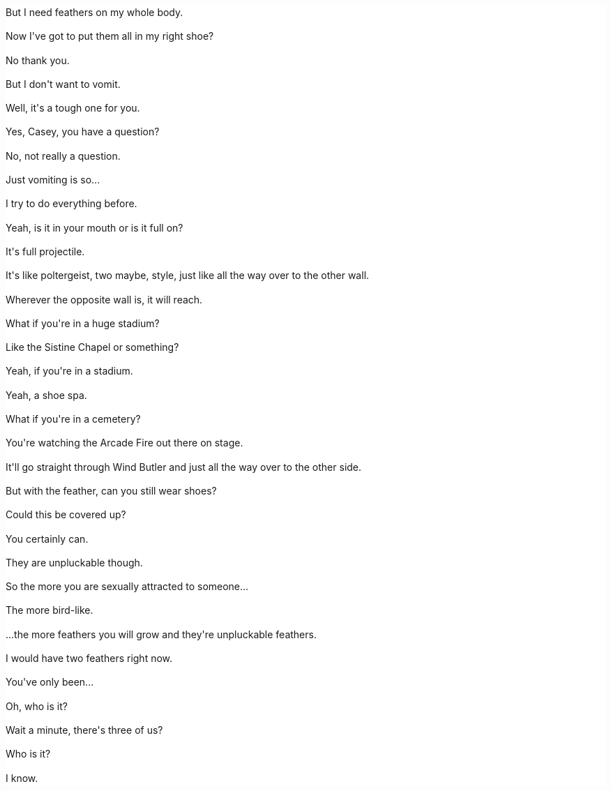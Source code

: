 But I need feathers on my whole body.

Now I've got to put them all in my right shoe?

No thank you.

But I don't want to vomit.

Well, it's a tough one for you.

Yes, Casey, you have a question?

No, not really a question.

Just vomiting is so...

I try to do everything before.

Yeah, is it in your mouth or is it full on?

It's full projectile.

It's like poltergeist, two maybe, style, just like all the way over to the other wall.

Wherever the opposite wall is, it will reach.

What if you're in a huge stadium?

Like the Sistine Chapel or something?

Yeah, if you're in a stadium.

Yeah, a shoe spa.

What if you're in a cemetery?

You're watching the Arcade Fire out there on stage.

It'll go straight through Wind Butler and just all the way over to the other side.

But with the feather, can you still wear shoes?

Could this be covered up?

You certainly can.

They are unpluckable though.

So the more you are sexually attracted to someone...

The more bird-like.

...the more feathers you will grow and they're unpluckable feathers.

I would have two feathers right now.

You've only been...

Oh, who is it?

Wait a minute, there's three of us?

Who is it?

I know.
